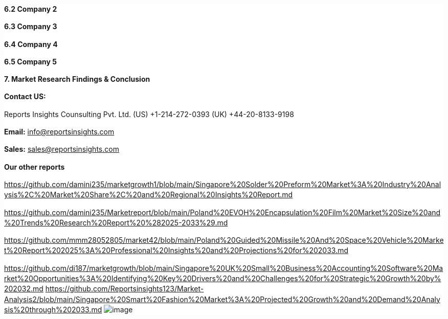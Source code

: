 <strong>6.2 Company 2</strong>

<strong>6.3 Company 3</strong>

<strong>6.4 Company 4</strong>

<strong>6.5 Company 5</strong>

<strong>7. Market Research Findings &amp; Conclusion</strong>

<strong>Contact US:</strong>

Reports Insights Counsulting Pvt. Ltd.
(US) +1-214-272-0393
(UK) +44-20-8133-9198
<p class=""""><b>Email:</b> <a href=mailto:info@reportsinsights.com>info@reportsinsights.com</a></p>
<p class=""""><b>Sales:</b> <a href=mailto:sales@reportsinsights.com>sales@reportsinsights.com</a></p>

<strong>Our other reports</strong>

<a href=https://github.com/damini235/marketgrowth1/blob/main/Singapore%20Solder%20Preform%20Market%3A%20Industry%20Analysis%2C%20Market%20Share%2C%20and%20Regional%20Insights%20Report.md>https://github.com/damini235/marketgrowth1/blob/main/Singapore%20Solder%20Preform%20Market%3A%20Industry%20Analysis%2C%20Market%20Share%2C%20and%20Regional%20Insights%20Report.md</a>

<a href=https://github.com/damini235/Marketreport/blob/main/Poland%20EVOH%20Encapsulation%20Film%20Market%20Size%20and%20Trends%20Research%20Report%20%282025-2033%29.md>https://github.com/damini235/Marketreport/blob/main/Poland%20EVOH%20Encapsulation%20Film%20Market%20Size%20and%20Trends%20Research%20Report%20%282025-2033%29.md</a>

<a href=https://github.com/mmm28052805/market42/blob/main/Poland%20Guided%20Missile%20And%20Space%20Vehicle%20Market%20Report%202025%3A%20Professional%20Insights%20and%20Projections%20for%202033.md>https://github.com/mmm28052805/market42/blob/main/Poland%20Guided%20Missile%20And%20Space%20Vehicle%20Market%20Report%202025%3A%20Professional%20Insights%20and%20Projections%20for%202033.md</a>

<a href=https://github.com/di187/marketgrowth/blob/main/Singapore%20UK%20Small%20Business%20Accounting%20Software%20Market%20Opportunities%3A%20Identifying%20Key%20Drivers%20and%20Challenges%20for%20Strategic%20Growth%20by%202032.md>https://github.com/di187/marketgrowth/blob/main/Singapore%20UK%20Small%20Business%20Accounting%20Software%20Market%20Opportunities%3A%20Identifying%20Key%20Drivers%20and%20Challenges%20for%20Strategic%20Growth%20by%202032.md</a>
<a href=https://github.com/Reportsinsights123/Market-Analysis2/blob/main/Singapore%20Smart%20Fashion%20Market%3A%20Projected%20Growth%20and%20Demand%20Analysis%20through%202033.md>https://github.com/Reportsinsights123/Market-Analysis2/blob/main/Singapore%20Smart%20Fashion%20Market%3A%20Projected%20Growth%20and%20Demand%20Analysis%20through%202033.md</a>
![image](https://github.com/user-attachments/assets/01d3272b-1ae0-4f17-aba6-0fd9c383e746)
